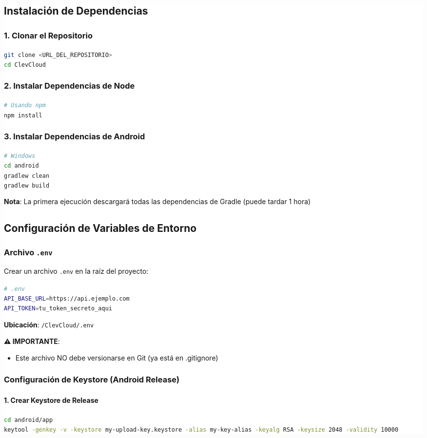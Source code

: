 ## Instalación de Dependencias

### 1. Clonar el Repositorio

```bash
git clone <URL_DEL_REPOSITORIO>
cd ClevCloud
```

### 2. Instalar Dependencias de Node

```bash
# Usando npm
npm install
```

### 3. Instalar Dependencias de Android

```bash
# Windows
cd android
gradlew clean
gradlew build
```

**Nota**: La primera ejecución descargará todas las dependencias de Gradle (puede tardar 1 hora)

## Configuración de Variables de Entorno

### Archivo `.env`

Crear un archivo `.env` en la raíz del proyecto:

```bash
# .env
API_BASE_URL=https://api.ejemplo.com
API_TOKEN=tu_token_secreto_aqui
```

**Ubicación**: `/ClevCloud/.env`

**⚠️ IMPORTANTE**:

- Este archivo NO debe versionarse en Git (ya está en .gitignore)

### Configuración de Keystore (Android Release)

#### 1. Crear Keystore de Release

```bash
cd android/app
keytool -genkey -v -keystore my-upload-key.keystore -alias my-key-alias -keyalg RSA -keysize 2048 -validity 10000
```
